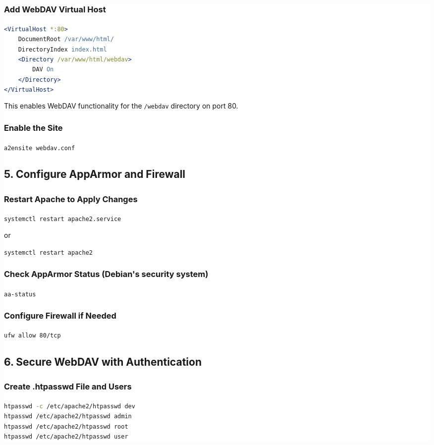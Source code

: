 ### Add WebDAV Virtual Host

```apache
<VirtualHost *:80>
    DocumentRoot /var/www/html/
    DirectoryIndex index.html
    <Directory /var/www/html/webdav>
        DAV On
    </Directory>
</VirtualHost>
```

This enables WebDAV functionality for the `/webdav` directory on port 80.

### Enable the Site

```bash
a2ensite webdav.conf
```

## 5. Configure AppArmor and Firewall

### Restart Apache to Apply Changes

```bash
systemctl restart apache2.service
```
or
```bash
systemctl restart apache2
```

### Check AppArmor Status (Debian's security system)
```bash
aa-status
```

### Configure Firewall if Needed
```bash
ufw allow 80/tcp
```

## 6. Secure WebDAV with Authentication

### Create .htpasswd File and Users

```bash
htpasswd -c /etc/apache2/htpasswd dev
htpasswd /etc/apache2/htpasswd admin
htpasswd /etc/apache2/htpasswd root
htpasswd /etc/apache2/htpasswd user
```
